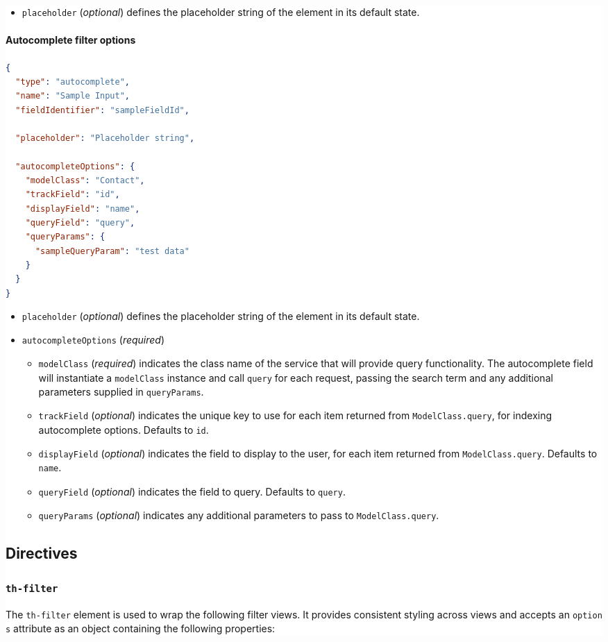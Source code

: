 * `placeholder` (*optional*) defines the placeholder string of the element in its default
state.

#### Autocomplete filter options

```json
{
  "type": "autocomplete",
  "name": "Sample Input",
  "fieldIdentifier": "sampleFieldId",

  "placeholder": "Placeholder string",

  "autocompleteOptions": {
    "modelClass": "Contact",
    "trackField": "id",
    "displayField": "name",
    "queryField": "query",
    "queryParams": {
      "sampleQueryParam": "test data"
    }
  }
}
```

* `placeholder` (*optional*) defines the placeholder string of the element in its default
state.

* `autocompleteOptions` (*required*)

  * `modelClass` (*required*) indicates the class name of the service that will
  provide query functionality. The autocomplete field will instantiate a
  `modelClass` instance and call `query` for each request, passing the
  search term and any additional parameters supplied in `queryParams`.

  * `trackField` (*optional*) indicates the unique key to use for each item
  returned from `ModelClass.query`, for indexing autocomplete options. Defaults
  to `id`.

  * `displayField` (*optional*) indicates the field to display to the user, for
  each item returned from `ModelClass.query`. Defaults to `name`.

  * `queryField` (*optional*) indicates the field to query. Defaults to `query`.

  * `queryParams` (*optional*) indicates any additional parameters to pass to
  `ModelClass.query`.

## Directives

### `th-filter`

The `th-filter` element is used to wrap the following filter views. It provides consistent
styling across views and accepts an `options` attribute as an object containing the following properties:
